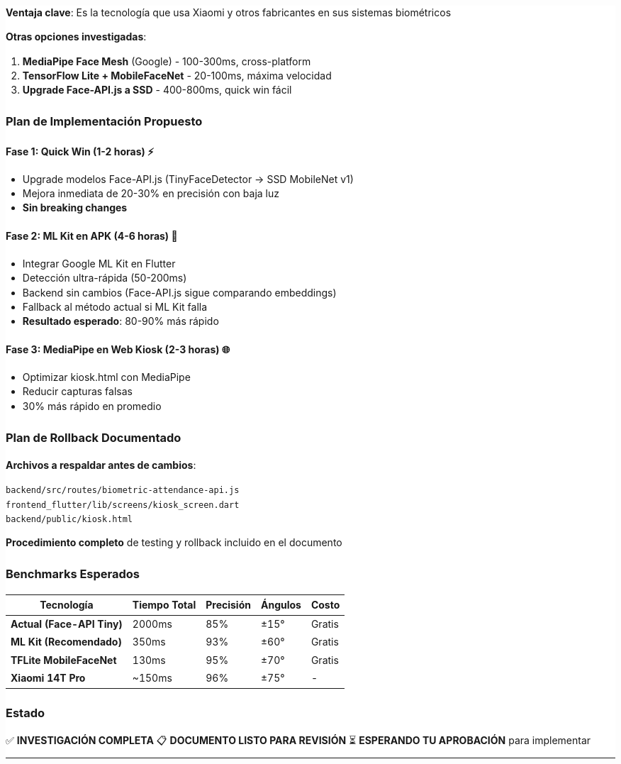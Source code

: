 **Ventaja clave**: Es la tecnología que usa Xiaomi y otros fabricantes en sus sistemas biométricos

**Otras opciones investigadas**:
1. **MediaPipe Face Mesh** (Google) - 100-300ms, cross-platform
2. **TensorFlow Lite + MobileFaceNet** - 20-100ms, máxima velocidad
3. **Upgrade Face-API.js a SSD** - 400-800ms, quick win fácil

### Plan de Implementación Propuesto

#### Fase 1: Quick Win (1-2 horas) ⚡
- Upgrade modelos Face-API.js (TinyFaceDetector → SSD MobileNet v1)
- Mejora inmediata de 20-30% en precisión con baja luz
- **Sin breaking changes**

#### Fase 2: ML Kit en APK (4-6 horas) 🚀
- Integrar Google ML Kit en Flutter
- Detección ultra-rápida (50-200ms)
- Backend sin cambios (Face-API.js sigue comparando embeddings)
- Fallback al método actual si ML Kit falla
- **Resultado esperado**: 80-90% más rápido

#### Fase 3: MediaPipe en Web Kiosk (2-3 horas) 🌐
- Optimizar kiosk.html con MediaPipe
- Reducir capturas falsas
- 30% más rápido en promedio

### Plan de Rollback Documentado

**Archivos a respaldar antes de cambios**:
```bash
backend/src/routes/biometric-attendance-api.js
frontend_flutter/lib/screens/kiosk_screen.dart
backend/public/kiosk.html
```

**Procedimiento completo** de testing y rollback incluido en el documento

### Benchmarks Esperados

| Tecnología | Tiempo Total | Precisión | Ángulos | Costo |
|------------|--------------|-----------|---------|-------|
| **Actual (Face-API Tiny)** | 2000ms | 85% | ±15° | Gratis |
| **ML Kit (Recomendado)** | 350ms | 93% | ±60° | Gratis |
| **TFLite MobileFaceNet** | 130ms | 95% | ±70° | Gratis |
| **Xiaomi 14T Pro** | ~150ms | 96% | ±75° | - |

### Estado
✅ **INVESTIGACIÓN COMPLETA**
📋 **DOCUMENTO LISTO PARA REVISIÓN**
⏳ **ESPERANDO TU APROBACIÓN** para implementar

---